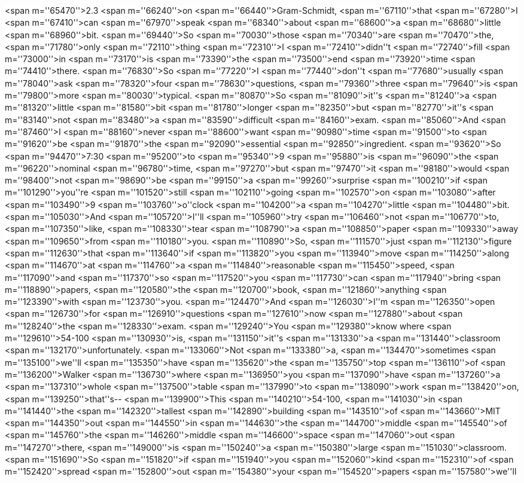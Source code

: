   <span m=''65470''>2.3</span> <span m=''66240''>on</span> <span m=''66440''>Gram-Schmidt,</span>
  <span m=''67110''>that</span> <span m=''67280''>I</span> <span m=''67410''>can</span>
  <span m=''67970''>speak</span> <span m=''68340''>about</span> <span m=''68600''>a</span>
  <span m=''68680''>little</span> <span m=''68960''>bit.</span> <span m=''69440''>So</span>
  <span m=''70030''>those</span> <span m=''70340''>are</span> <span m=''70470''>the,</span>
  <span m=''71780''>only</span> <span m=''72110''>thing</span> <span m=''72310''>I</span>
  <span m=''72410''>didn''t</span> <span m=''72740''>fill</span> <span m=''73000''>in</span>
  <span m=''73170''>is</span> <span m=''73390''>the</span> <span m=''73500''>end</span>
  <span m=''73920''>time</span> <span m=''74410''>there.</span> <span m=''76830''>So</span>
  <span m=''77220''>I</span> <span m=''77440''>don''t</span> <span m=''77680''>usually</span>
  <span m=''78040''>ask</span> <span m=''78320''>four</span> <span m=''78630''>questions,</span>
  <span m=''79360''>three</span> <span m=''79640''>is</span> <span m=''79800''>more</span>
  <span m=''80030''>typical.</span> <span m=''80870''>So</span> <span m=''81090''>it''s</span>
  <span m=''81240''>a</span> <span m=''81320''>little</span> <span m=''81580''>bit</span>
  <span m=''81780''>longer</span> <span m=''82350''>but</span> <span m=''82770''>it''s</span>
  <span m=''83140''>not</span> <span m=''83480''>a</span> <span m=''83590''>difficult</span>
  <span m=''84160''>exam.</span> <span m=''85060''>And</span> <span m=''87460''>I</span>
  <span m=''88160''>never</span> <span m=''88600''>want</span> <span m=''90980''>time</span>
  <span m=''91500''>to</span> <span m=''91620''>be</span> <span m=''91870''>the</span>
  <span m=''92090''>essential</span> <span m=''92850''>ingredient.</span> <span m=''93620''>So</span>
  <span m=''94470''>7:30</span> <span m=''95200''>to</span> <span m=''95340''>9</span>
  <span m=''95880''>is</span> <span m=''96090''>the</span> <span m=''96220''>nominal</span>
  <span m=''96780''>time,</span> <span m=''97270''>but</span> <span m=''97470''>it</span>
  <span m=''98180''>would</span> <span m=''98400''>not</span> <span m=''98690''>be</span>
  <span m=''99150''>a</span> <span m=''99260''>surprise</span> <span m=''100210''>if</span>
  <span m=''101290''>you''re</span> <span m=''101520''>still</span> <span m=''102110''>going</span>
  <span m=''102570''>on</span> <span m=''103080''>after</span> <span m=''103490''>9</span>
  <span m=''103760''>o''clock</span> <span m=''104200''>a</span> <span m=''104270''>little</span>
  <span m=''104480''>bit.</span> <span m=''105030''>And</span> <span m=''105720''>I''ll</span>
  <span m=''105960''>try</span> <span m=''106460''>not</span> <span m=''106770''>to,</span>
  <span m=''107350''>like,</span> <span m=''108330''>tear</span> <span m=''108790''>a</span>
  <span m=''108850''>paper</span> <span m=''109330''>away</span> <span m=''109650''>from</span>
  <span m=''110180''>you.</span> <span m=''110890''>So,</span> <span m=''111570''>just</span>
  <span m=''112130''>figure</span> <span m=''112630''>that</span> <span m=''113640''>if</span>
  <span m=''113820''>you</span> <span m=''113940''>move</span> <span m=''114250''>along</span>
  <span m=''114670''>at</span> <span m=''114760''>a</span> <span m=''114840''>reasonable</span>
  <span m=''115450''>speed,</span> <span m=''117090''>and</span> <span m=''117370''>so</span>
  <span m=''117520''>you</span> <span m=''117730''>can</span> <span m=''117940''>bring</span>
  <span m=''118890''>papers,</span> <span m=''120580''>the</span> <span m=''120700''>book,</span>
  <span m=''121860''>anything</span> <span m=''123390''>with</span> <span m=''123730''>you.</span>
  <span m=''124470''>And</span> <span m=''126030''>I''m</span> <span m=''126350''>open</span>
  <span m=''126730''>for</span> <span m=''126910''>questions</span> <span m=''127610''>now</span>
  <span m=''127880''>about</span> <span m=''128240''>the</span> <span m=''128330''>exam.</span>
  <span m=''129240''>You</span> <span m=''129380''>know where</span> <span m=''129610''>54-100</span>
  <span m=''130930''>is,</span> <span m=''131150''>it''s</span> <span m=''131330''>a</span>
  <span m=''131440''>classroom</span> <span m=''132170''>unfortunately.</span> <span
  m=''133060''>Not</span> <span m=''133380''>a,</span> <span m=''134470''>sometimes</span>
  <span m=''135100''>we''ll</span> <span m=''135350''>have</span> <span m=''135620''>the</span>
  <span m=''135750''>top</span> <span m=''136110''>of</span> <span m=''136200''>Walker</span>
  <span m=''136730''>where</span> <span m=''136950''>you</span> <span m=''137090''>have</span>
  <span m=''137260''>a</span> <span m=''137310''>whole</span> <span m=''137500''>table</span>
  <span m=''137990''>to</span> <span m=''138090''>work</span> <span m=''138420''>on,</span>
  <span m=''139250''>that''s--</span> <span m=''139900''>This</span> <span m=''140210''>54-100,</span>
  <span m=''141030''>in</span> <span m=''141440''>the</span> <span m=''142320''>tallest</span>
  <span m=''142890''>building</span> <span m=''143510''>of</span> <span m=''143660''>MIT</span>
  <span m=''144350''>out</span> <span m=''144550''>in</span> <span m=''144630''>the</span>
  <span m=''144700''>middle</span> <span m=''145540''>of</span> <span m=''145760''>the</span>
  <span m=''146260''>middle</span> <span m=''146600''>space</span> <span m=''147060''>out</span>
  <span m=''147270''>there,</span> <span m=''149000''>is</span> <span m=''150240''>a</span>
  <span m=''150380''>large</span> <span m=''151030''>classroom.</span> <span m=''151690''>So</span>
  <span m=''151820''>if</span> <span m=''151940''>you</span> <span m=''152060''>kind</span>
  <span m=''152310''>of</span> <span m=''152420''>spread</span> <span m=''152800''>out</span>
  <span m=''154380''>your</span> <span m=''154520''>papers</span> <span m=''157580''>we''ll</span>